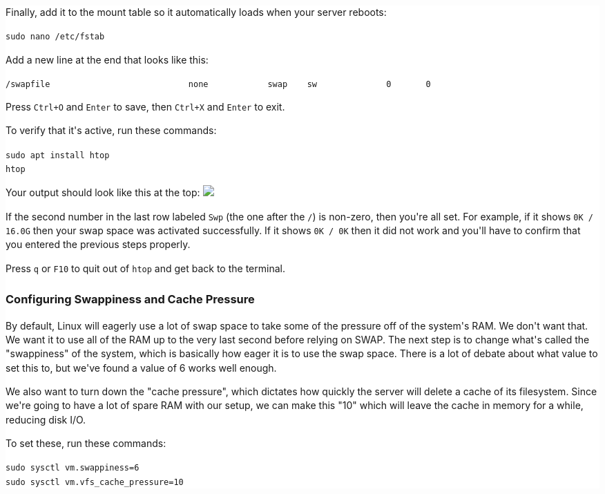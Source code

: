 Finally, add it to the mount table so it automatically loads when your server reboots:

```shell
sudo nano /etc/fstab
```

Add a new line at the end that looks like this:

```
/swapfile                            none            swap    sw              0       0
```

Press `Ctrl+O` and `Enter` to save, then `Ctrl+X` and `Enter` to exit.

To verify that it's active, run these commands:

```shell
sudo apt install htop
htop
```

Your output should look like this at the top:
![](../local/images/pi/Swap.png)

If the second number in the last row labeled `Swp` (the one after the `/`) is non-zero, then you're all set.
For example, if it shows `0K / 16.0G` then your swap space was activated successfully.
If it shows `0K / 0K` then it did not work and you'll have to confirm that you entered the previous steps properly.

Press `q` or `F10` to quit out of `htop` and get back to the terminal.

### Configuring Swappiness and Cache Pressure

By default, Linux will eagerly use a lot of swap space to take some of the pressure off of the system's RAM.
We don't want that. We want it to use all of the RAM up to the very last second before relying on SWAP.
The next step is to change what's called the "swappiness" of the system, which is basically how eager it is to use the
swap space.
There is a lot of debate about what value to set this to, but we've found a value of 6 works well enough.

We also want to turn down the "cache pressure", which dictates how quickly the server will delete a cache of its
filesystem.
Since we're going to have a lot of spare RAM with our setup, we can make this "10" which will leave the cache in memory
for a while, reducing disk I/O.

To set these, run these commands:

```shell
sudo sysctl vm.swappiness=6
sudo sysctl vm.vfs_cache_pressure=10
```
